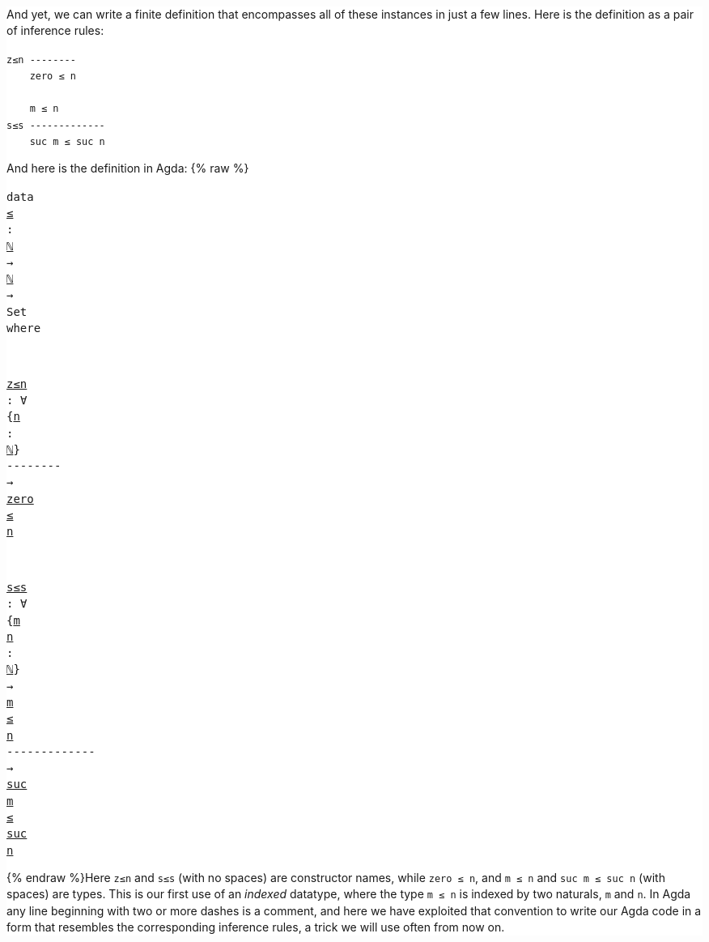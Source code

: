 And yet, we can write a finite definition that encompasses
all of these instances in just a few lines.  Here is the
definition as a pair of inference rules:

    z≤n --------
        zero ≤ n

        m ≤ n
    s≤s -------------
        suc m ≤ suc n

And here is the definition in Agda:
{% raw %}<pre class="Agda"><a id="1203" class="Keyword">data</a> <a id="_≤_"></a><a id="1208" href="{% endraw %}{{ site.baseurl }}{% link out/plfa/part1/Relations.md %}{% raw %}#1208" class="Datatype Operator">_≤_</a> <a id="1212" class="Symbol">:</a> <a id="1214" href="Agda.Builtin.Nat.html#165" class="Datatype">ℕ</a> <a id="1216" class="Symbol">→</a> <a id="1218" href="Agda.Builtin.Nat.html#165" class="Datatype">ℕ</a> <a id="1220" class="Symbol">→</a> <a id="1222" class="PrimitiveType">Set</a> <a id="1226" class="Keyword">where</a>

  <a id="_≤_.z≤n"></a><a id="1235" href="{% endraw %}{{ site.baseurl }}{% link out/plfa/part1/Relations.md %}{% raw %}#1235" class="InductiveConstructor">z≤n</a> <a id="1239" class="Symbol">:</a> <a id="1241" class="Symbol">∀</a> <a id="1243" class="Symbol">{</a><a id="1244" href="{% endraw %}{{ site.baseurl }}{% link out/plfa/part1/Relations.md %}{% raw %}#1244" class="Bound">n</a> <a id="1246" class="Symbol">:</a> <a id="1248" href="Agda.Builtin.Nat.html#165" class="Datatype">ℕ</a><a id="1249" class="Symbol">}</a>
      <a id="1257" class="Comment">--------</a>
    <a id="1270" class="Symbol">→</a> <a id="1272" href="Agda.Builtin.Nat.html#183" class="InductiveConstructor">zero</a> <a id="1277" href="{% endraw %}{{ site.baseurl }}{% link out/plfa/part1/Relations.md %}{% raw %}#1208" class="Datatype Operator">≤</a> <a id="1279" href="{% endraw %}{{ site.baseurl }}{% link out/plfa/part1/Relations.md %}{% raw %}#1244" class="Bound">n</a>

  <a id="_≤_.s≤s"></a><a id="1284" href="{% endraw %}{{ site.baseurl }}{% link out/plfa/part1/Relations.md %}{% raw %}#1284" class="InductiveConstructor">s≤s</a> <a id="1288" class="Symbol">:</a> <a id="1290" class="Symbol">∀</a> <a id="1292" class="Symbol">{</a><a id="1293" href="{% endraw %}{{ site.baseurl }}{% link out/plfa/part1/Relations.md %}{% raw %}#1293" class="Bound">m</a> <a id="1295" href="{% endraw %}{{ site.baseurl }}{% link out/plfa/part1/Relations.md %}{% raw %}#1295" class="Bound">n</a> <a id="1297" class="Symbol">:</a> <a id="1299" href="Agda.Builtin.Nat.html#165" class="Datatype">ℕ</a><a id="1300" class="Symbol">}</a>
    <a id="1306" class="Symbol">→</a> <a id="1308" href="{% endraw %}{{ site.baseurl }}{% link out/plfa/part1/Relations.md %}{% raw %}#1293" class="Bound">m</a> <a id="1310" href="{% endraw %}{{ site.baseurl }}{% link out/plfa/part1/Relations.md %}{% raw %}#1208" class="Datatype Operator">≤</a> <a id="1312" href="{% endraw %}{{ site.baseurl }}{% link out/plfa/part1/Relations.md %}{% raw %}#1295" class="Bound">n</a>
      <a id="1320" class="Comment">-------------</a>
    <a id="1338" class="Symbol">→</a> <a id="1340" href="Agda.Builtin.Nat.html#196" class="InductiveConstructor">suc</a> <a id="1344" href="{% endraw %}{{ site.baseurl }}{% link out/plfa/part1/Relations.md %}{% raw %}#1293" class="Bound">m</a> <a id="1346" href="{% endraw %}{{ site.baseurl }}{% link out/plfa/part1/Relations.md %}{% raw %}#1208" class="Datatype Operator">≤</a> <a id="1348" href="Agda.Builtin.Nat.html#196" class="InductiveConstructor">suc</a> <a id="1352" href="{% endraw %}{{ site.baseurl }}{% link out/plfa/part1/Relations.md %}{% raw %}#1295" class="Bound">n</a>
</pre>{% endraw %}Here `z≤n` and `s≤s` (with no spaces) are constructor names, while
`zero ≤ n`, and `m ≤ n` and `suc m ≤ suc n` (with spaces) are types.
This is our first use of an _indexed_ datatype, where the type `m ≤ n`
is indexed by two naturals, `m` and `n`.  In Agda any line beginning
with two or more dashes is a comment, and here we have exploited that
convention to write our Agda code in a form that resembles the
corresponding inference rules, a trick we will use often from now on.
